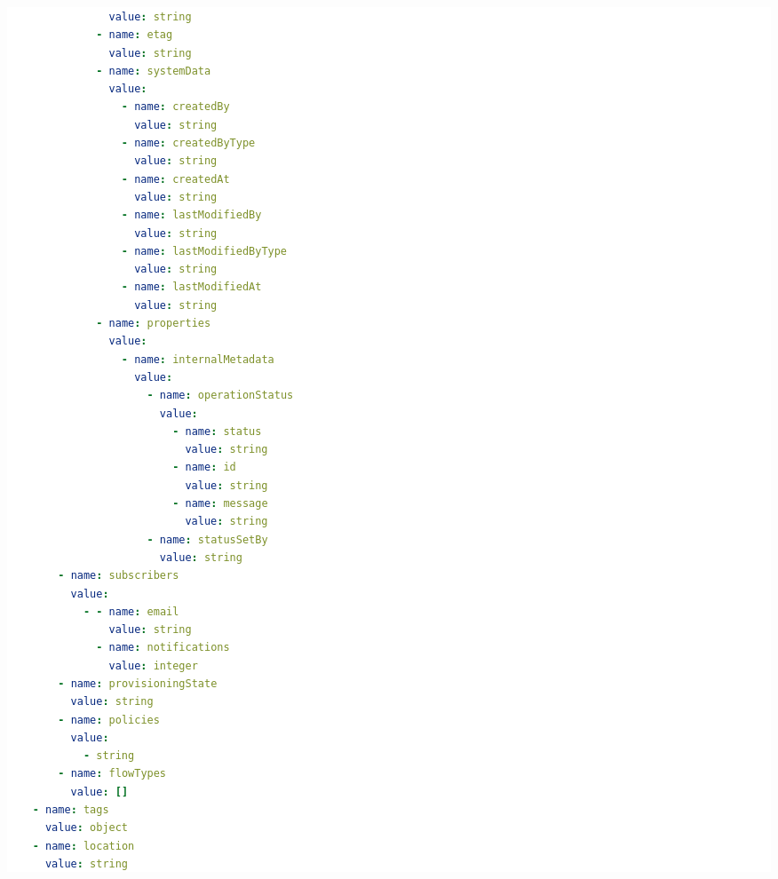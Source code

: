 ```yaml
                value: string
              - name: etag
                value: string
              - name: systemData
                value:
                  - name: createdBy
                    value: string
                  - name: createdByType
                    value: string
                  - name: createdAt
                    value: string
                  - name: lastModifiedBy
                    value: string
                  - name: lastModifiedByType
                    value: string
                  - name: lastModifiedAt
                    value: string
              - name: properties
                value:
                  - name: internalMetadata
                    value:
                      - name: operationStatus
                        value:
                          - name: status
                            value: string
                          - name: id
                            value: string
                          - name: message
                            value: string
                      - name: statusSetBy
                        value: string
        - name: subscribers
          value:
            - - name: email
                value: string
              - name: notifications
                value: integer
        - name: provisioningState
          value: string
        - name: policies
          value:
            - string
        - name: flowTypes
          value: []
    - name: tags
      value: object
    - name: location
      value: string

```
</TabItem>
</Tabs>
